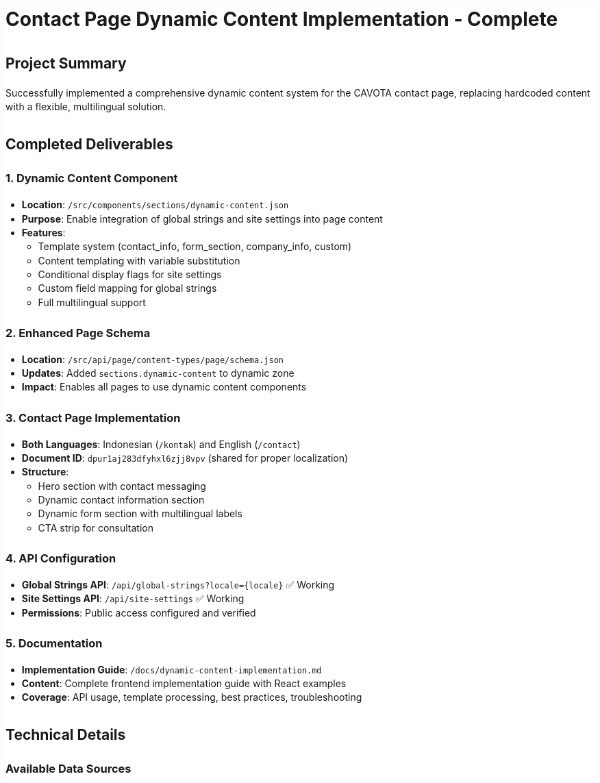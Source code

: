 # Contact Page Dynamic Content Implementation - Complete

## Project Summary

Successfully implemented a comprehensive dynamic content system for the CAVOTA contact page, replacing hardcoded content with a flexible, multilingual solution.

## Completed Deliverables

### 1. Dynamic Content Component
- **Location**: `/src/components/sections/dynamic-content.json`
- **Purpose**: Enable integration of global strings and site settings into page content
- **Features**:
  - Template system (contact_info, form_section, company_info, custom)
  - Content templating with variable substitution
  - Conditional display flags for site settings
  - Custom field mapping for global strings
  - Full multilingual support

### 2. Enhanced Page Schema
- **Location**: `/src/api/page/content-types/page/schema.json`
- **Updates**: Added `sections.dynamic-content` to dynamic zone
- **Impact**: Enables all pages to use dynamic content components

### 3. Contact Page Implementation
- **Both Languages**: Indonesian (`/kontak`) and English (`/contact`)
- **Document ID**: `dpur1aj283dfyhxl6zjj8vpv` (shared for proper localization)
- **Structure**:
  - Hero section with contact messaging
  - Dynamic contact information section
  - Dynamic form section with multilingual labels
  - CTA strip for consultation

### 4. API Configuration
- **Global Strings API**: `/api/global-strings?locale={locale}` ✅ Working
- **Site Settings API**: `/api/site-settings` ✅ Working
- **Permissions**: Public access configured and verified

### 5. Documentation
- **Implementation Guide**: `/docs/dynamic-content-implementation.md`
- **Content**: Complete frontend implementation guide with React examples
- **Coverage**: API usage, template processing, best practices, troubleshooting

## Technical Details

### Available Data Sources
